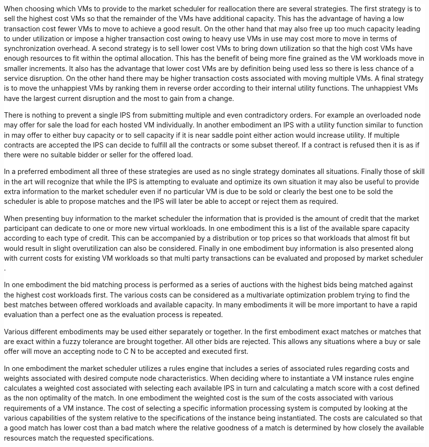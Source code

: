 When choosing which VMs to provide to the market scheduler for reallocation there are several strategies. The first strategy is to sell the highest cost VMs so that the remainder of the VMs have additional capacity. This has the advantage of having a low transaction cost fewer VMs to move to achieve a good result. On the other hand that may also free up too much capacity leading to under utilization or impose a higher transaction cost owing to heavy use VMs in use may cost more to move in terms of synchronization overhead. A second strategy is to sell lower cost VMs to bring down utilization so that the high cost VMs have enough resources to fit within the optimal allocation. This has the benefit of being more fine grained as the VM workloads move in smaller increments. It also has the advantage that lower cost VMs are by definition being used less so there is less chance of a service disruption. On the other hand there may be higher transaction costs associated with moving multiple VMs. A final strategy is to move the unhappiest VMs by ranking them in reverse order according to their internal utility functions. The unhappiest VMs have the largest current disruption and the most to gain from a change.

There is nothing to prevent a single IPS from submitting multiple and even contradictory orders. For example an overloaded node may offer for sale the load for each hosted VM individually. In another embodiment an IPS with a utility function similar to function in may offer to either buy capacity or to sell capacity if it is near saddle point either action would increase utility. If multiple contracts are accepted the IPS can decide to fulfill all the contracts or some subset thereof. If a contract is refused then it is as if there were no suitable bidder or seller for the offered load.

In a preferred embodiment all three of these strategies are used as no single strategy dominates all situations. Finally those of skill in the art will recognize that while the IPS is attempting to evaluate and optimize its own situation it may also be useful to provide extra information to the market scheduler even if no particular VM is due to be sold or clearly the best one to be sold the scheduler is able to propose matches and the IPS will later be able to accept or reject them as required.

When presenting buy information to the market scheduler the information that is provided is the amount of credit that the market participant can dedicate to one or more new virtual workloads. In one embodiment this is a list of the available spare capacity according to each type of credit. This can be accompanied by a distribution or top prices so that workloads that almost fit but would result in slight overutilization can also be considered. Finally in one embodiment buy information is also presented along with current costs for existing VM workloads so that multi party transactions can be evaluated and proposed by market scheduler .

In one embodiment the bid matching process is performed as a series of auctions with the highest bids being matched against the highest cost workloads first. The various costs can be considered as a multivariate optimization problem trying to find the best matches between offered workloads and available capacity. In many embodiments it will be more important to have a rapid evaluation than a perfect one as the evaluation process is repeated.

Various different embodiments may be used either separately or together. In the first embodiment exact matches or matches that are exact within a fuzzy tolerance are brought together. All other bids are rejected. This allows any situations where a buy or sale offer will move an accepting node to C N to be accepted and executed first.

In one embodiment the market scheduler utilizes a rules engine that includes a series of associated rules regarding costs and weights associated with desired compute node characteristics. When deciding where to instantiate a VM instance rules engine calculates a weighted cost associated with selecting each available IPS in turn and calculating a match score with a cost defined as the non optimality of the match. In one embodiment the weighted cost is the sum of the costs associated with various requirements of a VM instance. The cost of selecting a specific information processing system is computed by looking at the various capabilities of the system relative to the specifications of the instance being instantiated. The costs are calculated so that a good match has lower cost than a bad match where the relative goodness of a match is determined by how closely the available resources match the requested specifications.
